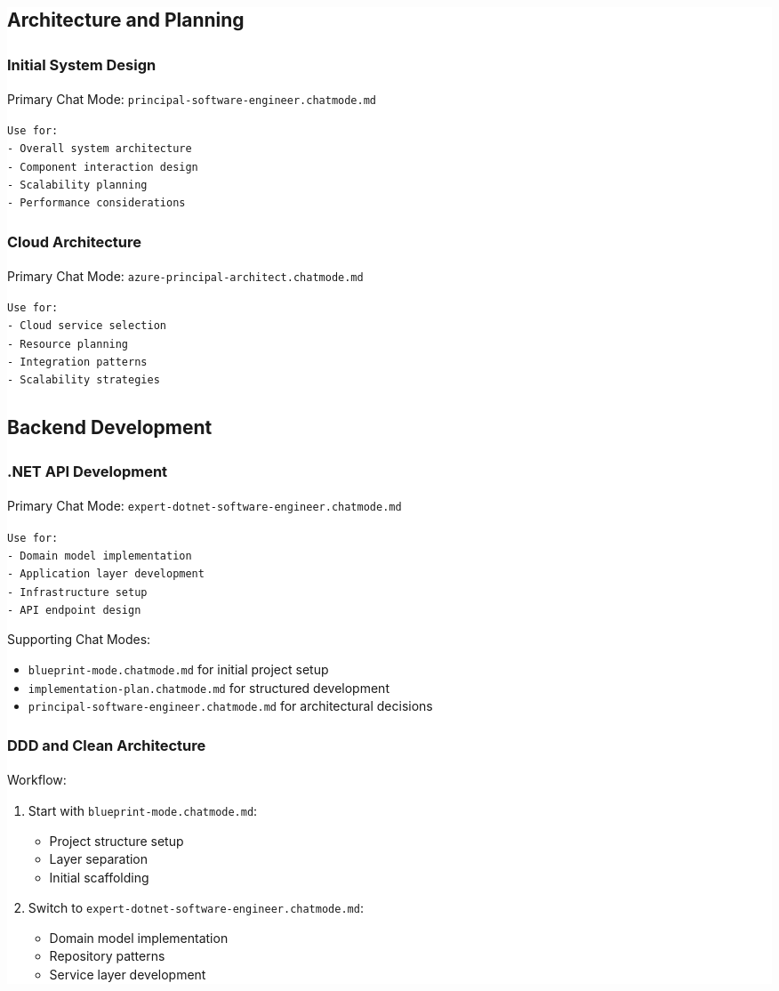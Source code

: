 ## Architecture and Planning

### Initial System Design
Primary Chat Mode: `principal-software-engineer.chatmode.md`
```plaintext
Use for:
- Overall system architecture
- Component interaction design
- Scalability planning
- Performance considerations
```

### Cloud Architecture
Primary Chat Mode: `azure-principal-architect.chatmode.md`
```plaintext
Use for:
- Cloud service selection
- Resource planning
- Integration patterns
- Scalability strategies
```

## Backend Development

### .NET API Development
Primary Chat Mode: `expert-dotnet-software-engineer.chatmode.md`
```plaintext
Use for:
- Domain model implementation
- Application layer development
- Infrastructure setup
- API endpoint design
```

Supporting Chat Modes:
- `blueprint-mode.chatmode.md` for initial project setup
- `implementation-plan.chatmode.md` for structured development
- `principal-software-engineer.chatmode.md` for architectural decisions

### DDD and Clean Architecture
Workflow:
1. Start with `blueprint-mode.chatmode.md`:
   - Project structure setup
   - Layer separation
   - Initial scaffolding

2. Switch to `expert-dotnet-software-engineer.chatmode.md`:
   - Domain model implementation
   - Repository patterns
   - Service layer development
